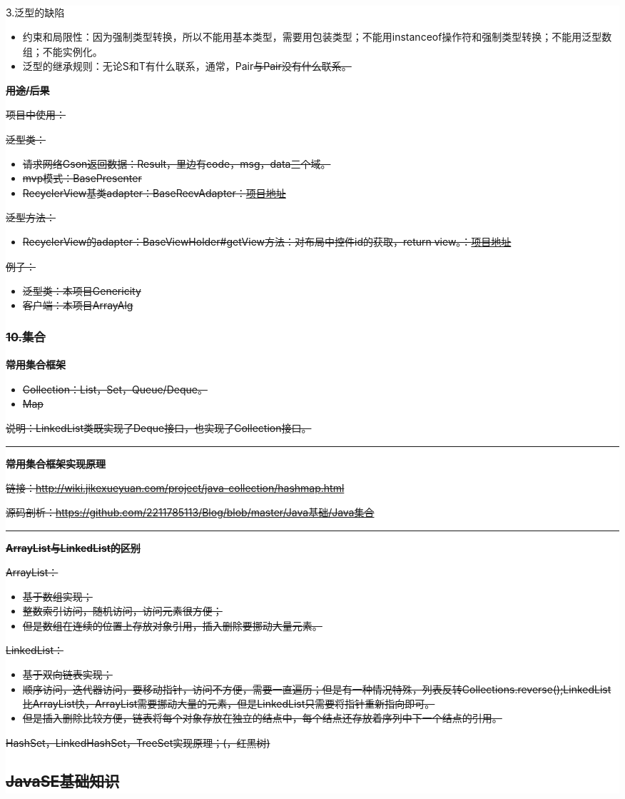 3.泛型的缺陷

- 约束和局限性：因为强制类型转换，所以不能用基本类型，需要用包装类型；不能用instanceof操作符和强制类型转换；不能用泛型数组；不能实例化。
- 泛型的继承规则：无论S和T有什么联系，通常，Pair<S>与Pair<T>没有什么联系。

**用途/后果**

项目中使用：

泛型类：

- 请求网络Gson返回数据：Result<T>，里边有code，msg，data三个域。
- mvp模式：BasePresenter<V extends BaseView>
- RecyclerView基类adapter：BaseRecvAdapter<T>：[项目地址](https://github.com/2211785113/BaseRecvAdapter)

泛型方法：

- RecyclerView的adapter：BaseViewHolder#getView方法：对布局中控件id的获取，return view。：[项目地址](https://github.com/2211785113/BaseRecvAdapter)

例子：

- 泛型类：本项目Genericity
- 客户端：本项目ArrayAlg

### 10.集合

**常用集合框架**

- Collection：List，Set，Queue/Deque。
- Map

说明：LinkedList类既实现了Deque接口，也实现了Collection接口。

---

**常用集合框架实现原理**

链接：http://wiki.jikexueyuan.com/project/java-collection/hashmap.html

源码剖析：https://github.com/2211785113/Blog/blob/master/Java基础/Java集合

---

**ArrayList与LinkedList的区别**

ArrayList：

* 基于数组实现；
* 整数索引访问，随机访问，访问元素很方便；
* 但是数组在连续的位置上存放对象引用，插入删除要挪动大量元素。

LinkedList：

* 基于双向链表实现；
* 顺序访问，迭代器访问，要移动指针，访问不方便，需要一直遍历；但是有一种情况特殊，列表反转Collections.reverse();LinkedList比ArrayList快，ArrayList需要挪动大量的元素，但是LinkedList只需要将指针重新指向即可。
* 但是插入删除比较方便，链表将每个对象存放在独立的结点中，每个结点还存放着序列中下一个结点的引用。

HashSet，LinkedHashSet，TreeSet实现原理；(，红黑树)
## JavaSE基础知识
